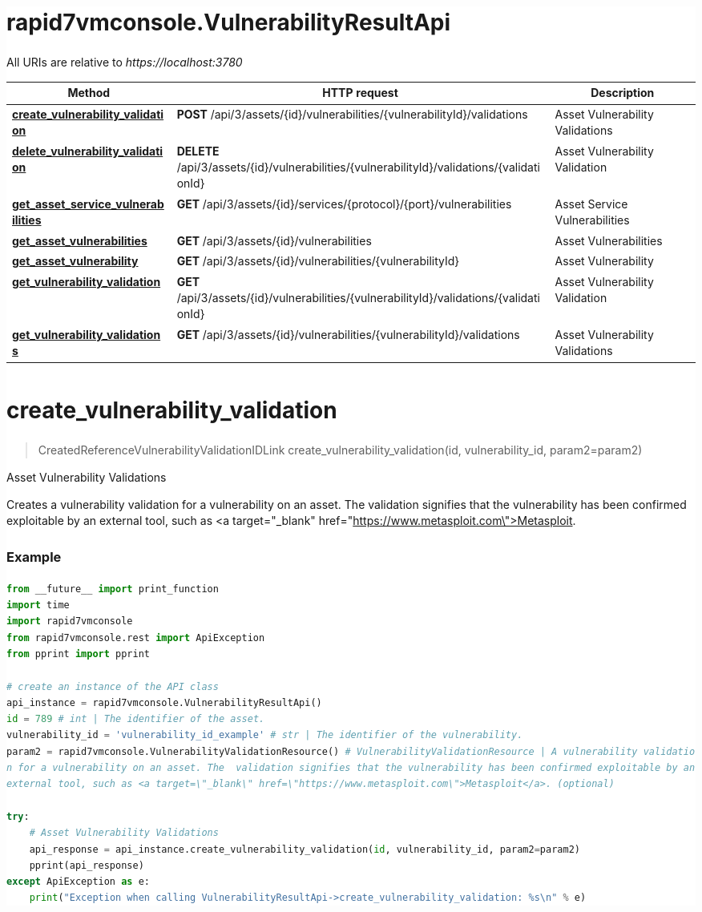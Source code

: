 # rapid7vmconsole.VulnerabilityResultApi

All URIs are relative to *https://localhost:3780*

Method | HTTP request | Description
------------- | ------------- | -------------
[**create_vulnerability_validation**](VulnerabilityResultApi.md#create_vulnerability_validation) | **POST** /api/3/assets/{id}/vulnerabilities/{vulnerabilityId}/validations | Asset Vulnerability Validations
[**delete_vulnerability_validation**](VulnerabilityResultApi.md#delete_vulnerability_validation) | **DELETE** /api/3/assets/{id}/vulnerabilities/{vulnerabilityId}/validations/{validationId} | Asset Vulnerability Validation
[**get_asset_service_vulnerabilities**](VulnerabilityResultApi.md#get_asset_service_vulnerabilities) | **GET** /api/3/assets/{id}/services/{protocol}/{port}/vulnerabilities | Asset Service Vulnerabilities
[**get_asset_vulnerabilities**](VulnerabilityResultApi.md#get_asset_vulnerabilities) | **GET** /api/3/assets/{id}/vulnerabilities | Asset Vulnerabilities
[**get_asset_vulnerability**](VulnerabilityResultApi.md#get_asset_vulnerability) | **GET** /api/3/assets/{id}/vulnerabilities/{vulnerabilityId} | Asset Vulnerability
[**get_vulnerability_validation**](VulnerabilityResultApi.md#get_vulnerability_validation) | **GET** /api/3/assets/{id}/vulnerabilities/{vulnerabilityId}/validations/{validationId} | Asset Vulnerability Validation
[**get_vulnerability_validations**](VulnerabilityResultApi.md#get_vulnerability_validations) | **GET** /api/3/assets/{id}/vulnerabilities/{vulnerabilityId}/validations | Asset Vulnerability Validations


# **create_vulnerability_validation**
> CreatedReferenceVulnerabilityValidationIDLink create_vulnerability_validation(id, vulnerability_id, param2=param2)

Asset Vulnerability Validations

Creates a vulnerability validation for a vulnerability on an asset. The validation signifies that the vulnerability has been confirmed exploitable by an external tool, such as <a target=\"_blank\" href=\"https://www.metasploit.com\">Metasploit</a>.

### Example
```python
from __future__ import print_function
import time
import rapid7vmconsole
from rapid7vmconsole.rest import ApiException
from pprint import pprint

# create an instance of the API class
api_instance = rapid7vmconsole.VulnerabilityResultApi()
id = 789 # int | The identifier of the asset.
vulnerability_id = 'vulnerability_id_example' # str | The identifier of the vulnerability.
param2 = rapid7vmconsole.VulnerabilityValidationResource() # VulnerabilityValidationResource | A vulnerability validation for a vulnerability on an asset. The  validation signifies that the vulnerability has been confirmed exploitable by an external tool, such as <a target=\"_blank\" href=\"https://www.metasploit.com\">Metasploit</a>. (optional)

try:
    # Asset Vulnerability Validations
    api_response = api_instance.create_vulnerability_validation(id, vulnerability_id, param2=param2)
    pprint(api_response)
except ApiException as e:
    print("Exception when calling VulnerabilityResultApi->create_vulnerability_validation: %s\n" % e)
```

